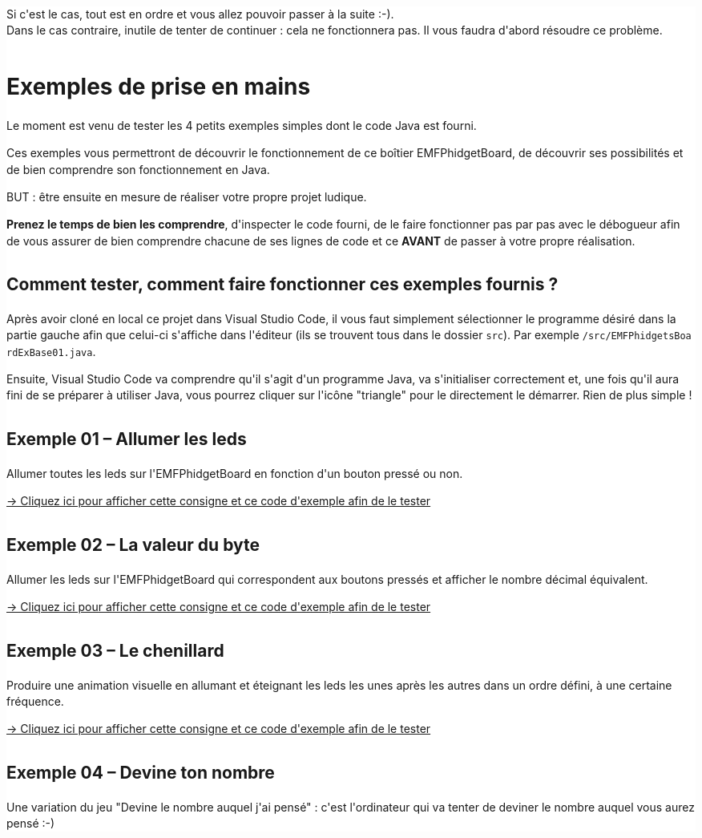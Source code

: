 Si c'est le cas, tout est en ordre et vous allez pouvoir passer à la suite :-).  
Dans le cas contraire, inutile de tenter de continuer : cela ne fonctionnera pas. Il vous faudra d'abord résoudre ce problème.

# Exemples de prise en mains

Le moment est venu de tester les 4 petits exemples simples dont le code Java est fourni. 

Ces exemples vous permettront de découvrir le fonctionnement de ce boîtier EMFPhidgetBoard, de découvrir ses possibilités et de bien comprendre son fonctionnement en Java.

BUT : être ensuite en mesure de réaliser votre propre projet ludique.

**Prenez le temps de bien les comprendre**, d'inspecter le code fourni, de le faire fonctionner pas par pas avec le débogueur afin de vous assurer de bien comprendre chacune de ses lignes de code et ce **AVANT** de passer à votre propre réalisation.

## Comment tester, comment faire fonctionner ces exemples fournis ?
Après avoir cloné en local ce projet dans Visual Studio Code, il vous faut simplement sélectionner le programme désiré dans la partie gauche afin que celui-ci s'affiche dans l'éditeur (ils se trouvent tous dans le dossier `src`). Par exemple `/src/EMFPhidgetsBoardExBase01.java`.

Ensuite, Visual Studio Code va comprendre qu'il s'agit d'un programme Java, va s'initialiser correctement et, une fois qu'il aura fini de se préparer à utiliser Java, vous pourrez cliquer sur l'icône "triangle" pour le directement le démarrer. Rien de plus simple !

## Exemple 01 – Allumer les leds
Allumer toutes les leds sur l'EMFPhidgetBoard en fonction d'un bouton pressé ou non.

[&rarr; Cliquez ici pour afficher cette consigne et ce code d'exemple afin de le tester](EMFPhidgetsBoardExBase01.md)

## Exemple 02 – La valeur du byte
Allumer les leds sur l'EMFPhidgetBoard qui correspondent aux boutons pressés et afficher le nombre décimal équivalent.

[&rarr; Cliquez ici pour afficher cette consigne et ce code d'exemple afin de le tester](EMFPhidgetsBoardExBase02.md)

## Exemple 03 – Le chenillard
Produire une animation visuelle en allumant et éteignant les leds les unes après les autres dans un ordre défini, à une certaine fréquence.

[&rarr; Cliquez ici pour afficher cette consigne et ce code d'exemple afin de le tester](EMFPhidgetsBoardExBase03.md)

## Exemple 04 – Devine ton nombre
Une variation du jeu "Devine le nombre auquel j'ai pensé" : c'est l'ordinateur qui va tenter de deviner le nombre auquel vous aurez pensé :-)
